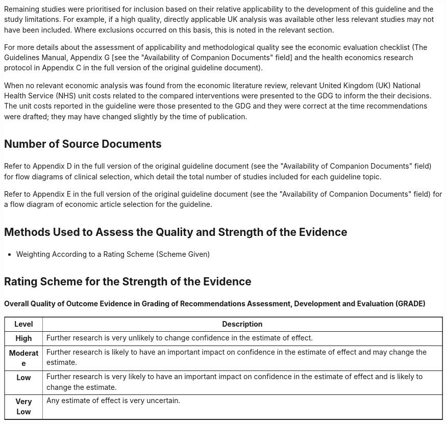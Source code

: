 

Remaining studies were prioritised for inclusion based on their relative applicability to the development of this guideline and the study limitations. For example, if a high quality, directly applicable UK analysis was available other less relevant studies may not have been included. Where exclusions occurred on this basis, this is noted in the relevant section.

For more details about the assessment of applicability and methodological quality see the economic evaluation checklist (The Guidelines Manual, Appendix G [see the "Availability of Companion Documents" field] and the health economics research protocol in Appendix C in the full version of the original guideline document).

When no relevant economic analysis was found from the economic literature review, relevant United Kingdom (UK) National Health Service (NHS) unit costs related to the compared interventions were presented to the GDG to inform the their decisions. The unit costs reported in the guideline were those presented to the GDG and they were correct at the time recommendations were drafted; they may have changed slightly by the time of publication.

## Number of Source Documents



Refer to Appendix D in the full version of the original guideline document (see the "Availability of Companion Documents" field) for flow diagrams of clinical selection, which detail the total number of studies included for each guideline topic.

Refer to Appendix E in the full version of the original guideline document (see the "Availability of Companion Documents" field) for a flow diagram of economic article selection for the guideline.

## Methods Used to Assess the Quality and Strength of the Evidence

- Weighting According to a Rating Scheme (Scheme Given)

## Rating Scheme for the Strength of the Evidence

<div class="content_para"><p><strong>Overall Quality of Outcome Evidence in Grading of Recommendations Assessment, Development and Evaluation (GRADE)</strong></p>
<table border="1" cellpadding="3" summary="Table: Overall Quality of Outcome Evidence in GRADE (Grading of Recommendations Assessment, Development and Evaluation)">
    <thead>
        <tr>
            <th valign="top">Level</th>
            <th valign="top">Description</th>
        </tr>
    </thead>
    <tbody>
        <tr>
            <th valign="top">High</th>
            <td valign="top">Further research is very unlikely to change confidence in the estimate of effect.</td>
        </tr>
        <tr>
            <th valign="top">Moderate</th>
            <td valign="top">Further research is likely to have an important impact on confidence in the estimate of effect and may change the estimate.</td>
        </tr>
        <tr>
            <th valign="top">Low</th>
            <td valign="top">Further research is very likely to have an important impact on confidence in the estimate of effect and is likely to change the estimate.</td>
        </tr>
        <tr>
            <th valign="top">Very Low</th>
            <td valign="top">Any estimate of effect is very uncertain.</td>
        </tr>
